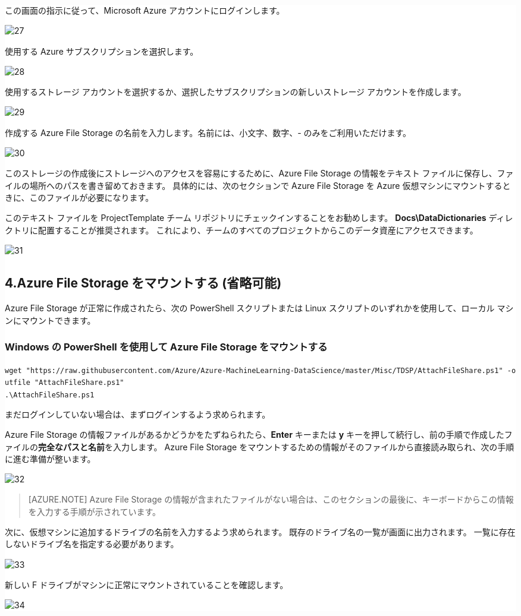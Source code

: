この画面の指示に従って、Microsoft Azure アカウントにログインします。

![27](./media/team-lead-tasks/team-leads-27-file-create-linux-s1.png)

使用する Azure サブスクリプションを選択します。

![28](./media/team-lead-tasks/team-leads-28-file-create-linux-s2.png)

使用するストレージ アカウントを選択するか、選択したサブスクリプションの新しいストレージ アカウントを作成します。

![29](./media/team-lead-tasks/team-leads-29-file-create-linux-s3.png)

作成する Azure File Storage の名前を入力します。名前には、小文字、数字、- のみをご利用いただけます。

![30](./media/team-lead-tasks/team-leads-30-file-create-linux-s4.png)

このストレージの作成後にストレージへのアクセスを容易にするために、Azure File Storage の情報をテキスト ファイルに保存し、ファイルの場所へのパスを書き留めておきます。 具体的には、次のセクションで Azure File Storage を Azure 仮想マシンにマウントするときに、このファイルが必要になります。

このテキスト ファイルを ProjectTemplate チーム リポジトリにチェックインすることをお勧めします。 **Docs\DataDictionaries** ディレクトリに配置することが推奨されます。 これにより、チームのすべてのプロジェクトからこのデータ資産にアクセスできます。 

![31](./media/team-lead-tasks/team-leads-31-file-create-linux-s5.png)


## <a name="4-mount-azure-file-storage-optional"></a>4.Azure File Storage をマウントする (省略可能)

Azure File Storage が正常に作成されたら、次の PowerShell スクリプトまたは Linux スクリプトのいずれかを使用して、ローカル マシンにマウントできます。

### <a name="mount-azure-file-storage-with-powershell-from-windows"></a>Windows の PowerShell を使用して Azure File Storage をマウントする

    wget "https://raw.githubusercontent.com/Azure/Azure-MachineLearning-DataScience/master/Misc/TDSP/AttachFileShare.ps1" -outfile "AttachFileShare.ps1"
    .\AttachFileShare.ps1
    
まだログインしていない場合は、まずログインするよう求められます。 

Azure File Storage の情報ファイルがあるかどうかをたずねられたら、**Enter** キーまたは **y** キーを押して続行し、前の手順で作成したファイルの**完全なパスと名前**を入力します。 Azure File Storage をマウントするための情報がそのファイルから直接読み取られ、次の手順に進む準備が整います。

![32](./media/team-lead-tasks/team-leads-32-attach-s1.png)

> [AZURE.NOTE] Azure File Storage の情報が含まれたファイルがない場合は、このセクションの最後に、キーボードからこの情報を入力する手順が示されています。

次に、仮想マシンに追加するドライブの名前を入力するよう求められます。 既存のドライブ名の一覧が画面に出力されます。 一覧に存在しないドライブ名を指定する必要があります。

![33](./media/team-lead-tasks/team-leads-33-attach-s2.png)

新しい F ドライブがマシンに正常にマウントされていることを確認します。

![34](./media/team-lead-tasks/team-leads-34-attach-s3.png)
